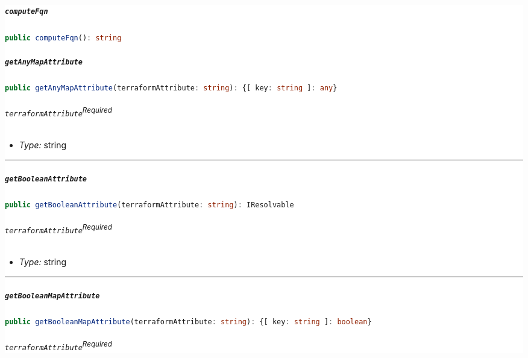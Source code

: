
##### `computeFqn` <a name="computeFqn" id="@cdktf/provider-datadog.dataDatadogLogsIndexes.DataDatadogLogsIndexesLogsIndexesExclusionFilterOutputReference.computeFqn"></a>

```typescript
public computeFqn(): string
```

##### `getAnyMapAttribute` <a name="getAnyMapAttribute" id="@cdktf/provider-datadog.dataDatadogLogsIndexes.DataDatadogLogsIndexesLogsIndexesExclusionFilterOutputReference.getAnyMapAttribute"></a>

```typescript
public getAnyMapAttribute(terraformAttribute: string): {[ key: string ]: any}
```

###### `terraformAttribute`<sup>Required</sup> <a name="terraformAttribute" id="@cdktf/provider-datadog.dataDatadogLogsIndexes.DataDatadogLogsIndexesLogsIndexesExclusionFilterOutputReference.getAnyMapAttribute.parameter.terraformAttribute"></a>

- *Type:* string

---

##### `getBooleanAttribute` <a name="getBooleanAttribute" id="@cdktf/provider-datadog.dataDatadogLogsIndexes.DataDatadogLogsIndexesLogsIndexesExclusionFilterOutputReference.getBooleanAttribute"></a>

```typescript
public getBooleanAttribute(terraformAttribute: string): IResolvable
```

###### `terraformAttribute`<sup>Required</sup> <a name="terraformAttribute" id="@cdktf/provider-datadog.dataDatadogLogsIndexes.DataDatadogLogsIndexesLogsIndexesExclusionFilterOutputReference.getBooleanAttribute.parameter.terraformAttribute"></a>

- *Type:* string

---

##### `getBooleanMapAttribute` <a name="getBooleanMapAttribute" id="@cdktf/provider-datadog.dataDatadogLogsIndexes.DataDatadogLogsIndexesLogsIndexesExclusionFilterOutputReference.getBooleanMapAttribute"></a>

```typescript
public getBooleanMapAttribute(terraformAttribute: string): {[ key: string ]: boolean}
```

###### `terraformAttribute`<sup>Required</sup> <a name="terraformAttribute" id="@cdktf/provider-datadog.dataDatadogLogsIndexes.DataDatadogLogsIndexesLogsIndexesExclusionFilterOutputReference.getBooleanMapAttribute.parameter.terraformAttribute"></a>
